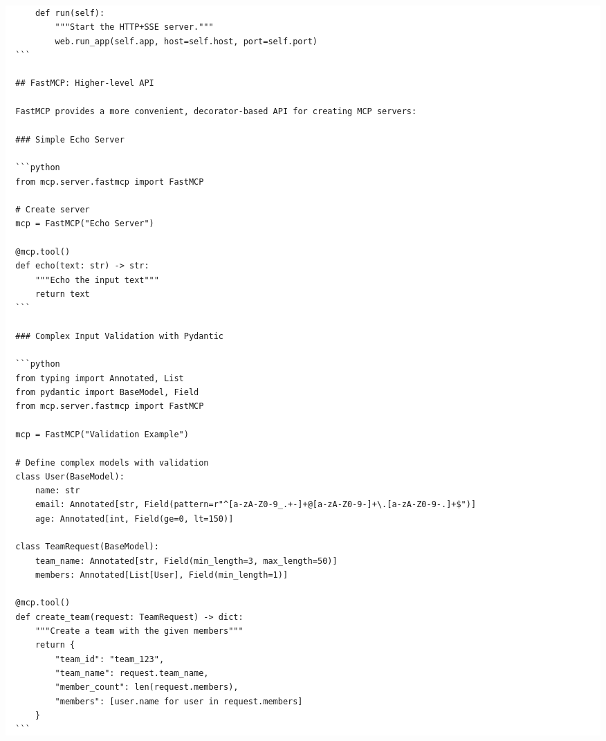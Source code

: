           def run(self):
              """Start the HTTP+SSE server."""
              web.run_app(self.app, host=self.host, port=self.port)
      ```

      ## FastMCP: Higher-level API

      FastMCP provides a more convenient, decorator-based API for creating MCP servers:

      ### Simple Echo Server

      ```python
      from mcp.server.fastmcp import FastMCP

      # Create server
      mcp = FastMCP("Echo Server")

      @mcp.tool()
      def echo(text: str) -> str:
          """Echo the input text"""
          return text
      ```

      ### Complex Input Validation with Pydantic

      ```python
      from typing import Annotated, List
      from pydantic import BaseModel, Field
      from mcp.server.fastmcp import FastMCP

      mcp = FastMCP("Validation Example")

      # Define complex models with validation
      class User(BaseModel):
          name: str
          email: Annotated[str, Field(pattern=r"^[a-zA-Z0-9_.+-]+@[a-zA-Z0-9-]+\.[a-zA-Z0-9-.]+$")]
          age: Annotated[int, Field(ge=0, lt=150)]

      class TeamRequest(BaseModel):
          team_name: Annotated[str, Field(min_length=3, max_length=50)]
          members: Annotated[List[User], Field(min_length=1)]

      @mcp.tool()
      def create_team(request: TeamRequest) -> dict:
          """Create a team with the given members"""
          return {
              "team_id": "team_123",
              "team_name": request.team_name,
              "member_count": len(request.members),
              "members": [user.name for user in request.members]
          }
      ```
